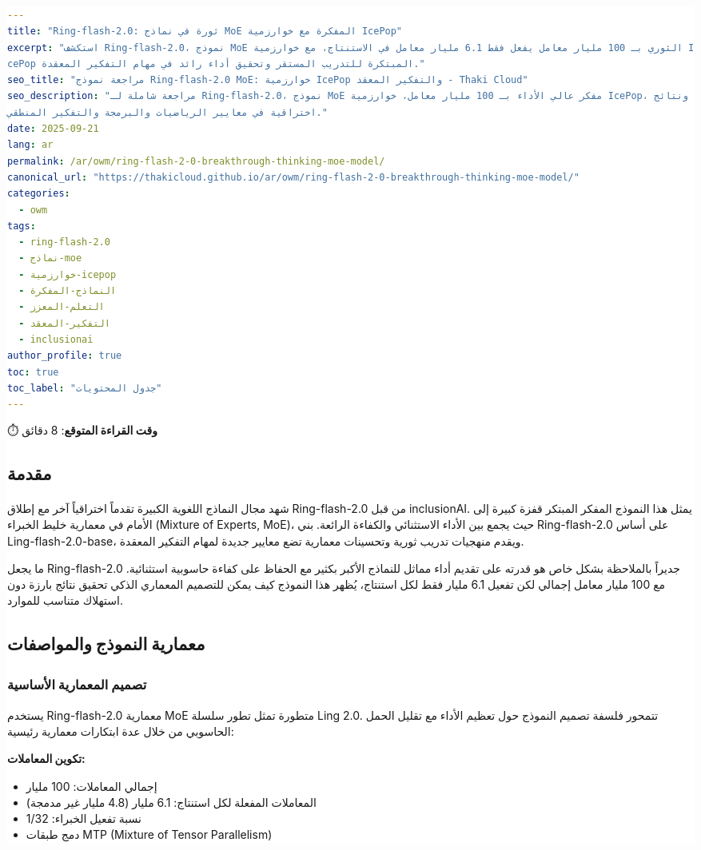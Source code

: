 ```yaml
---
title: "Ring-flash-2.0: ثورة في نماذج MoE المفكرة مع خوارزمية IcePop"
excerpt: "استكشف Ring-flash-2.0، نموذج MoE الثوري بـ 100 مليار معامل يفعل فقط 6.1 مليار معامل في الاستنتاج، مع خوارزمية IcePop المبتكرة للتدريب المستقر وتحقيق أداء رائد في مهام التفكير المعقدة."
seo_title: "مراجعة نموذج Ring-flash-2.0 MoE: خوارزمية IcePop والتفكير المعقد - Thaki Cloud"
seo_description: "مراجعة شاملة لـ Ring-flash-2.0، نموذج MoE مفكر عالي الأداء بـ 100 مليار معامل، خوارزمية IcePop، ونتائج اختراقية في معايير الرياضيات والبرمجة والتفكير المنطقي."
date: 2025-09-21
lang: ar
permalink: /ar/owm/ring-flash-2-0-breakthrough-thinking-moe-model/
canonical_url: "https://thakicloud.github.io/ar/owm/ring-flash-2-0-breakthrough-thinking-moe-model/"
categories:
  - owm
tags:
  - ring-flash-2.0
  - نماذج-moe
  - خوارزمية-icepop
  - النماذج-المفكرة
  - التعلم-المعزز
  - التفكير-المعقد
  - inclusionai
author_profile: true
toc: true
toc_label: "جدول المحتويات"
---
```


⏱️ **وقت القراءة المتوقع**: 8 دقائق

## مقدمة

شهد مجال النماذج اللغوية الكبيرة تقدماً اختراقياً آخر مع إطلاق Ring-flash-2.0 من قبل inclusionAI. يمثل هذا النموذج المفكر المبتكر قفزة كبيرة إلى الأمام في معمارية خليط الخبراء (Mixture of Experts, MoE)، حيث يجمع بين الأداء الاستثنائي والكفاءة الرائعة. بني Ring-flash-2.0 على أساس Ling-flash-2.0-base، ويقدم منهجيات تدريب ثورية وتحسينات معمارية تضع معايير جديدة لمهام التفكير المعقدة.

ما يجعل Ring-flash-2.0 جديراً بالملاحظة بشكل خاص هو قدرته على تقديم أداء مماثل للنماذج الأكبر بكثير مع الحفاظ على كفاءة حاسوبية استثنائية. مع 100 مليار معامل إجمالي لكن تفعيل 6.1 مليار فقط لكل استنتاج، يُظهر هذا النموذج كيف يمكن للتصميم المعماري الذكي تحقيق نتائج بارزة دون استهلاك متناسب للموارد.

## معمارية النموذج والمواصفات

### تصميم المعمارية الأساسية

يستخدم Ring-flash-2.0 معمارية MoE متطورة تمثل تطور سلسلة Ling 2.0. تتمحور فلسفة تصميم النموذج حول تعظيم الأداء مع تقليل الحمل الحاسوبي من خلال عدة ابتكارات معمارية رئيسية:

**تكوين المعاملات:**
- إجمالي المعاملات: 100 مليار
- المعاملات المفعلة لكل استنتاج: 6.1 مليار (4.8 مليار غير مدمجة)
- نسبة تفعيل الخبراء: 1/32
- دمج طبقات MTP (Mixture of Tensor Parallelism)
